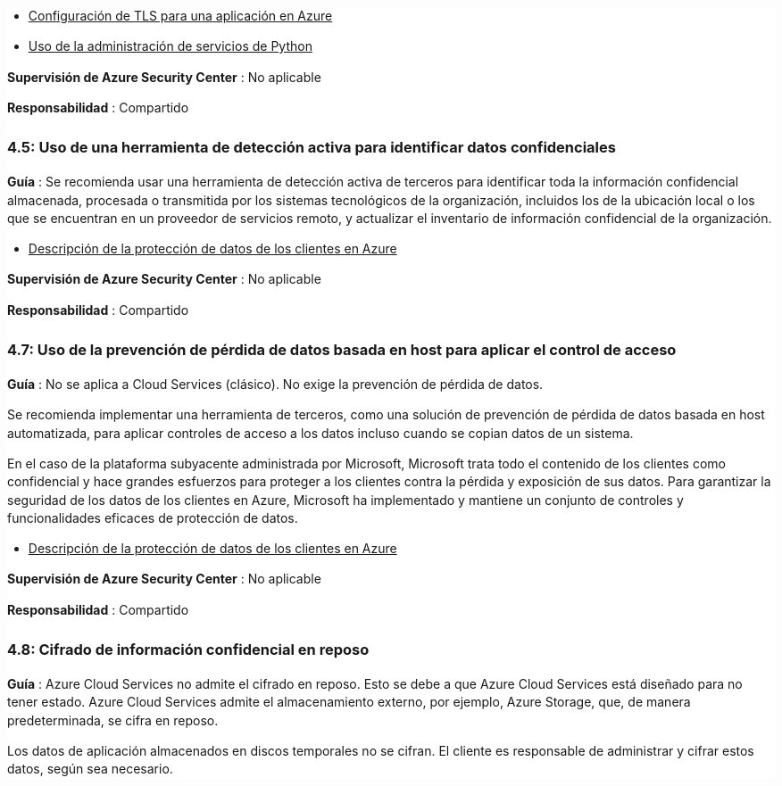 - [Configuración de TLS para una aplicación en Azure](cloud-services-configure-ssl-certificate-portal.md)

- [Uso de la administración de servicios de Python](cloud-services-python-how-to-use-service-management.md)

**Supervisión de Azure Security Center** : No aplicable

**Responsabilidad** : Compartido

### <a name="45-use-an-active-discovery-tool-to-identify-sensitive-data"></a>4.5: Uso de una herramienta de detección activa para identificar datos confidenciales

**Guía** : Se recomienda usar una herramienta de detección activa de terceros para identificar toda la información confidencial almacenada, procesada o transmitida por los sistemas tecnológicos de la organización, incluidos los de la ubicación local o los que se encuentran en un proveedor de servicios remoto, y actualizar el inventario de información confidencial de la organización.

- [Descripción de la protección de datos de los clientes en Azure](../security/fundamentals/protection-customer-data.md)

**Supervisión de Azure Security Center** : No aplicable

**Responsabilidad** : Compartido

### <a name="47-use-host-based-data-loss-prevention-to-enforce-access-control"></a>4.7: Uso de la prevención de pérdida de datos basada en host para aplicar el control de acceso

**Guía** : No se aplica a Cloud Services (clásico). No exige la prevención de pérdida de datos.

Se recomienda implementar una herramienta de terceros, como una solución de prevención de pérdida de datos basada en host automatizada, para aplicar controles de acceso a los datos incluso cuando se copian datos de un sistema.

En el caso de la plataforma subyacente administrada por Microsoft, Microsoft trata todo el contenido de los clientes como confidencial y hace grandes esfuerzos para proteger a los clientes contra la pérdida y exposición de sus datos. Para garantizar la seguridad de los datos de los clientes en Azure, Microsoft ha implementado y mantiene un conjunto de controles y funcionalidades eficaces de protección de datos.

- [Descripción de la protección de datos de los clientes en Azure](../security/fundamentals/protection-customer-data.md)

**Supervisión de Azure Security Center** : No aplicable

**Responsabilidad** : Compartido

### <a name="48-encrypt-sensitive-information-at-rest"></a>4.8: Cifrado de información confidencial en reposo

**Guía** : Azure Cloud Services no admite el cifrado en reposo. Esto se debe a que Azure Cloud Services está diseñado para no tener estado. Azure Cloud Services admite el almacenamiento externo, por ejemplo, Azure Storage, que, de manera predeterminada, se cifra en reposo.  

Los datos de aplicación almacenados en discos temporales no se cifran. El cliente es responsable de administrar y cifrar estos datos, según sea necesario.  
